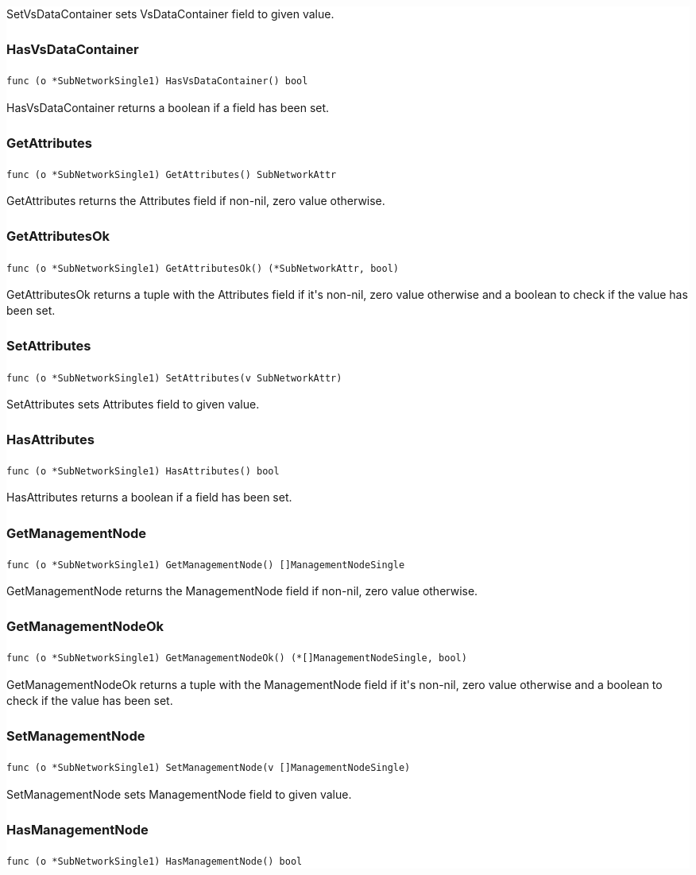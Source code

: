 SetVsDataContainer sets VsDataContainer field to given value.

### HasVsDataContainer

`func (o *SubNetworkSingle1) HasVsDataContainer() bool`

HasVsDataContainer returns a boolean if a field has been set.

### GetAttributes

`func (o *SubNetworkSingle1) GetAttributes() SubNetworkAttr`

GetAttributes returns the Attributes field if non-nil, zero value otherwise.

### GetAttributesOk

`func (o *SubNetworkSingle1) GetAttributesOk() (*SubNetworkAttr, bool)`

GetAttributesOk returns a tuple with the Attributes field if it's non-nil, zero value otherwise
and a boolean to check if the value has been set.

### SetAttributes

`func (o *SubNetworkSingle1) SetAttributes(v SubNetworkAttr)`

SetAttributes sets Attributes field to given value.

### HasAttributes

`func (o *SubNetworkSingle1) HasAttributes() bool`

HasAttributes returns a boolean if a field has been set.

### GetManagementNode

`func (o *SubNetworkSingle1) GetManagementNode() []ManagementNodeSingle`

GetManagementNode returns the ManagementNode field if non-nil, zero value otherwise.

### GetManagementNodeOk

`func (o *SubNetworkSingle1) GetManagementNodeOk() (*[]ManagementNodeSingle, bool)`

GetManagementNodeOk returns a tuple with the ManagementNode field if it's non-nil, zero value otherwise
and a boolean to check if the value has been set.

### SetManagementNode

`func (o *SubNetworkSingle1) SetManagementNode(v []ManagementNodeSingle)`

SetManagementNode sets ManagementNode field to given value.

### HasManagementNode

`func (o *SubNetworkSingle1) HasManagementNode() bool`
